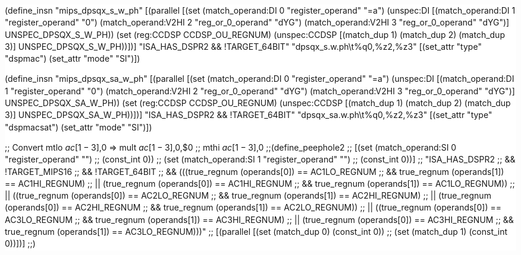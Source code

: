 (define_insn "mips_dpsqx_s_w_ph"
  [(parallel
    [(set (match_operand:DI 0 "register_operand" "=a")
	  (unspec:DI [(match_operand:DI 1 "register_operand" "0")
		      (match_operand:V2HI 2 "reg_or_0_operand" "dYG")
		      (match_operand:V2HI 3 "reg_or_0_operand" "dYG")]
		     UNSPEC_DPSQX_S_W_PH))
     (set (reg:CCDSP CCDSP_OU_REGNUM)
	  (unspec:CCDSP [(match_dup 1) (match_dup 2) (match_dup 3)]
			UNSPEC_DPSQX_S_W_PH))])]
  "ISA_HAS_DSPR2 && !TARGET_64BIT"
  "dpsqx_s.w.ph\t%q0,%z2,%z3"
  [(set_attr "type"	"dspmac")
   (set_attr "mode"	"SI")])

(define_insn "mips_dpsqx_sa_w_ph"
  [(parallel
    [(set (match_operand:DI 0 "register_operand" "=a")
	  (unspec:DI [(match_operand:DI 1 "register_operand" "0")
		      (match_operand:V2HI 2 "reg_or_0_operand" "dYG")
		      (match_operand:V2HI 3 "reg_or_0_operand" "dYG")]
		     UNSPEC_DPSQX_SA_W_PH))
     (set (reg:CCDSP CCDSP_OU_REGNUM)
	  (unspec:CCDSP [(match_dup 1) (match_dup 2) (match_dup 3)]
			UNSPEC_DPSQX_SA_W_PH))])]
  "ISA_HAS_DSPR2 && !TARGET_64BIT"
  "dpsqx_sa.w.ph\t%q0,%z2,%z3"
  [(set_attr "type"	"dspmacsat")
   (set_attr "mode"	"SI")])

;; Convert  mtlo $ac[1-3],$0  =>  mult $ac[1-3],$0,$0
;;          mthi $ac[1-3],$0
;;(define_peephole2
;;  [(set (match_operand:SI 0 "register_operand" "")
;;	(const_int 0))
;;   (set (match_operand:SI 1 "register_operand" "")
;;	(const_int 0))]
;;  "ISA_HAS_DSPR2
;;   && !TARGET_MIPS16
;;   && !TARGET_64BIT
;;   && (((true_regnum (operands[0]) == AC1LO_REGNUM
;;		     && true_regnum (operands[1]) == AC1HI_REGNUM)
;;	|| (true_regnum (operands[0]) == AC1HI_REGNUM
;;			&& true_regnum (operands[1]) == AC1LO_REGNUM))
;;       || ((true_regnum (operands[0]) == AC2LO_REGNUM
;;			&& true_regnum (operands[1]) == AC2HI_REGNUM)
;;	   || (true_regnum (operands[0]) == AC2HI_REGNUM
;;			&& true_regnum (operands[1]) == AC2LO_REGNUM))
;;       || ((true_regnum (operands[0]) == AC3LO_REGNUM
;;		     && true_regnum (operands[1]) == AC3HI_REGNUM)
;;	   || (true_regnum (operands[0]) == AC3HI_REGNUM
;;			   && true_regnum (operands[1]) == AC3LO_REGNUM)))"
;;  [(parallel [(set (match_dup 0) (const_int 0))
;;	      (set (match_dup 1) (const_int 0))])]
;;)
